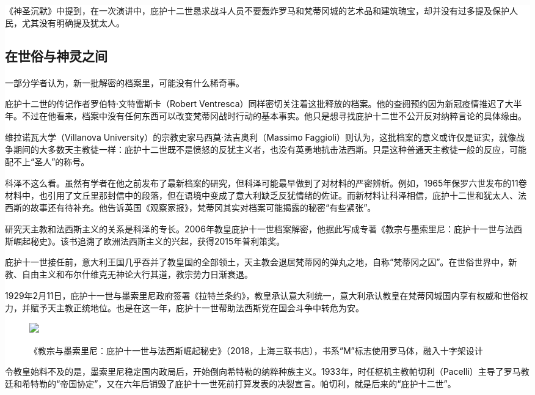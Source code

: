    《神圣沉默》中提到，在一次演讲中，庇护十二世恳求战斗人员不要轰炸罗马和梵蒂冈城的艺术品和建筑瑰宝，却并没有过多提及保护人民，尤其没有明确提及犹太人。
  </p>
  <p>
  </p>
  <h2>
   在世俗与神灵之间
  </h2>
  <p>
  </p>
  <p>
   一部分学者认为，新一批解密的档案里，可能没有什么稀奇事。
  </p>
  <p>
  </p>
  <p>
   庇护十二世的传记作者罗伯特·文特雷斯卡（Robert Ventresca）同样密切关注着这批释放的档案。他的查阅预约因为新冠疫情推迟了大半年。不过在他看来，档案中没有任何东西可以改变梵蒂冈战时行动的基本事实。他只是想寻找庇护十二世不公开反对纳粹言论的具体缘由。
  </p>
  <p>
  </p>
  <p>
   维拉诺瓦大学（Villanova University）的宗教史家马西莫·法吉奥利（Massimo Faggioli）则认为，这批档案的意义或许仅是证实，就像战争期间的大多数天主教徒一样：庇护十二世既不是愤怒的反犹主义者，也没有英勇地抗击法西斯。只是这种普通天主教徒一般的反应，可能配不上“圣人”的称号。
  </p>
  <p>
  </p>
  <p>
   科泽不这么看。虽然有学者在他之前发布了最新档案的研究，但科泽可能最早做到了对材料的严密辨析。例如，1965年保罗六世发布的11卷材料中，也引用了文丘里那封信中的段落，但在语境中变成了意大利缺乏反犹情绪的佐证。而新材料让科泽相信，庇护十二世和犹太人、法西斯的故事还有待补充。他告诉英国《观察家报》，梵蒂冈其实对档案可能揭露的秘密“有些紧张”。
  </p>
  <p>
  </p>
  <p>
   研究天主教和法西斯主义的关系是科泽的专长。2006年教皇庇护十一世档案解密，他据此写成专著《教宗与墨索里尼：庇护十一世与法西斯崛起秘史》。该书追溯了欧洲法西斯主义的兴起，获得2015年普利策奖。
  </p>
  <p>
  </p>
  <p>
   庇护十一世接任前，意大利王国几乎吞并了教皇国的全部领土，天主教会退居梵蒂冈的弹丸之地，自称“梵蒂冈之囚”。在世俗世界中，新教、自由主义和布尔什维克无神论大行其道，教宗势力日渐衰退。
  </p>
  <p>
  </p>
  <p>
   1929年2月11日，庇护十一世与墨索里尼政府签署《拉特兰条约》，教皇承认意大利统一，意大利承认教皇在梵蒂冈城国内享有权威和世俗权力，并赋予天主教正统地位。也是在这一年，庇护十一世帮助法西斯党在国会斗争中转危为安。
  </p>
  <p>
  </p>
  <figure class="image-box dls-image-block dls-media-image">
   <img src="//img.allhistory.com/5f5a6b8985139100018a1403.png?imageView2/2/w/800"/>
   <figcaption class="dls-image-capture">
    <p>
     《教宗与墨索里尼：庇护十一世与法西斯崛起秘史》（2018，上海三联书店），书系“M”标志使用罗马体，融入十字架设计
    </p>
   </figcaption>
  </figure>
  <p>
  </p>
  <p>
   令教皇始料不及的是，墨索里尼稳定国内政局后，开始倒向希特勒的纳粹种族主义。1933年，时任枢机主教帕切利（Pacelli）主导了罗马教廷和希特勒的“帝国协定”，又在六年后销毁了庇护十一世死前打算发表的决裂宣言。帕切利，就是后来的“庇护十二世”。
  </p>
  <p>
